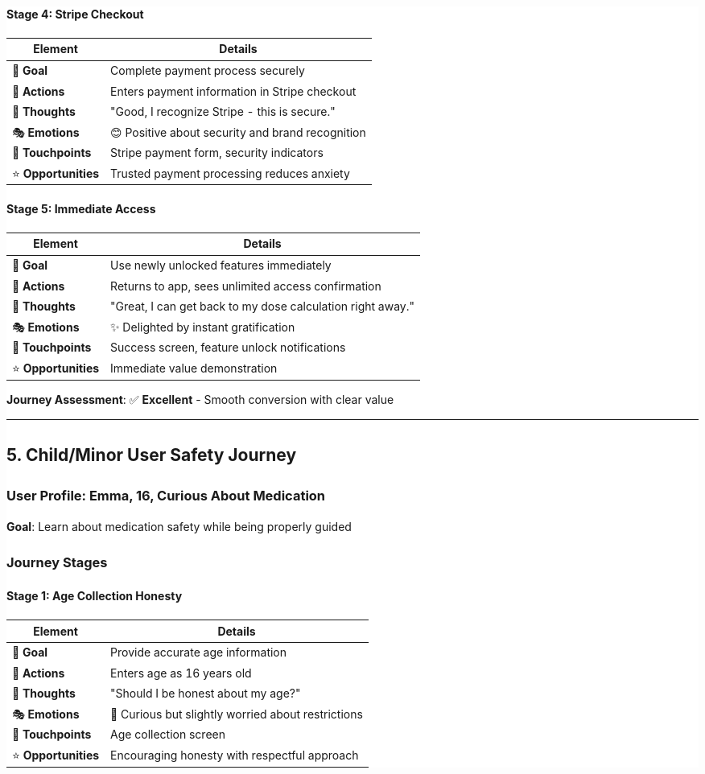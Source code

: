 #### Stage 4: Stripe Checkout
| Element | Details |
|---------|---------|
| 🎯 **Goal** | Complete payment process securely |
| 👤 **Actions** | Enters payment information in Stripe checkout |
| 💭 **Thoughts** | "Good, I recognize Stripe - this is secure." |
| 🎭 **Emotions** | 😊 Positive about security and brand recognition |
| 📱 **Touchpoints** | Stripe payment form, security indicators |
| ⭐ **Opportunities** | Trusted payment processing reduces anxiety |

#### Stage 5: Immediate Access
| Element | Details |
|---------|---------|
| 🎯 **Goal** | Use newly unlocked features immediately |
| 👤 **Actions** | Returns to app, sees unlimited access confirmation |
| 💭 **Thoughts** | "Great, I can get back to my dose calculation right away." |
| 🎭 **Emotions** | ✨ Delighted by instant gratification |
| 📱 **Touchpoints** | Success screen, feature unlock notifications |
| ⭐ **Opportunities** | Immediate value demonstration |

**Journey Assessment**: ✅ **Excellent** - Smooth conversion with clear value

---

## 5. Child/Minor User Safety Journey

### User Profile: Emma, 16, Curious About Medication
**Goal**: Learn about medication safety while being properly guided

### Journey Stages

#### Stage 1: Age Collection Honesty
| Element | Details |
|---------|---------|
| 🎯 **Goal** | Provide accurate age information |
| 👤 **Actions** | Enters age as 16 years old |
| 💭 **Thoughts** | "Should I be honest about my age?" |
| 🎭 **Emotions** | 🤔 Curious but slightly worried about restrictions |
| 📱 **Touchpoints** | Age collection screen |
| ⭐ **Opportunities** | Encouraging honesty with respectful approach |
